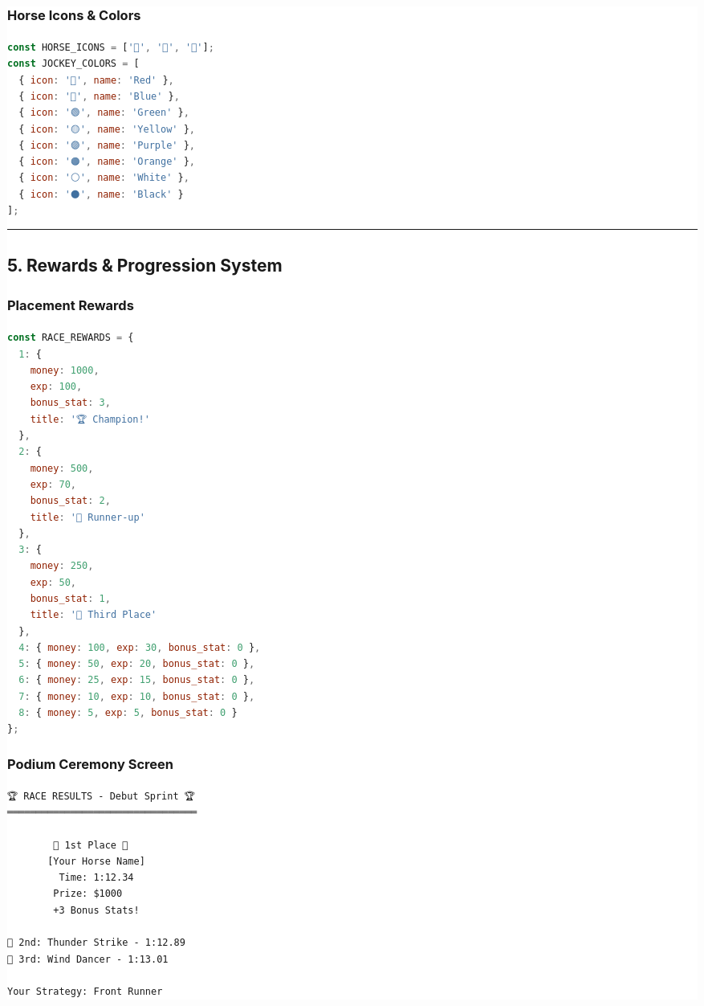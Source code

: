 ### Horse Icons & Colors
```javascript
const HORSE_ICONS = ['🐎', '🏇', '🐴'];
const JOCKEY_COLORS = [
  { icon: '🔴', name: 'Red' },
  { icon: '🔵', name: 'Blue' },
  { icon: '🟢', name: 'Green' },
  { icon: '🟡', name: 'Yellow' },
  { icon: '🟣', name: 'Purple' },
  { icon: '🟠', name: 'Orange' },
  { icon: '⚪', name: 'White' },
  { icon: '⚫', name: 'Black' }
];
```

---

## 5. Rewards & Progression System

### Placement Rewards
```javascript
const RACE_REWARDS = {
  1: { 
    money: 1000, 
    exp: 100, 
    bonus_stat: 3, 
    title: '🏆 Champion!'
  },
  2: { 
    money: 500, 
    exp: 70, 
    bonus_stat: 2, 
    title: '🥈 Runner-up'
  },
  3: { 
    money: 250, 
    exp: 50, 
    bonus_stat: 1, 
    title: '🥉 Third Place'
  },
  4: { money: 100, exp: 30, bonus_stat: 0 },
  5: { money: 50, exp: 20, bonus_stat: 0 },
  6: { money: 25, exp: 15, bonus_stat: 0 },
  7: { money: 10, exp: 10, bonus_stat: 0 },
  8: { money: 5, exp: 5, bonus_stat: 0 }
};
```

### Podium Ceremony Screen
```
🏆 RACE RESULTS - Debut Sprint 🏆
═════════════════════════════════

        🥇 1st Place 🥇
       [Your Horse Name]
         Time: 1:12.34
        Prize: $1000
        +3 Bonus Stats!

🥈 2nd: Thunder Strike - 1:12.89
🥉 3rd: Wind Dancer - 1:13.01

Your Strategy: Front Runner
```